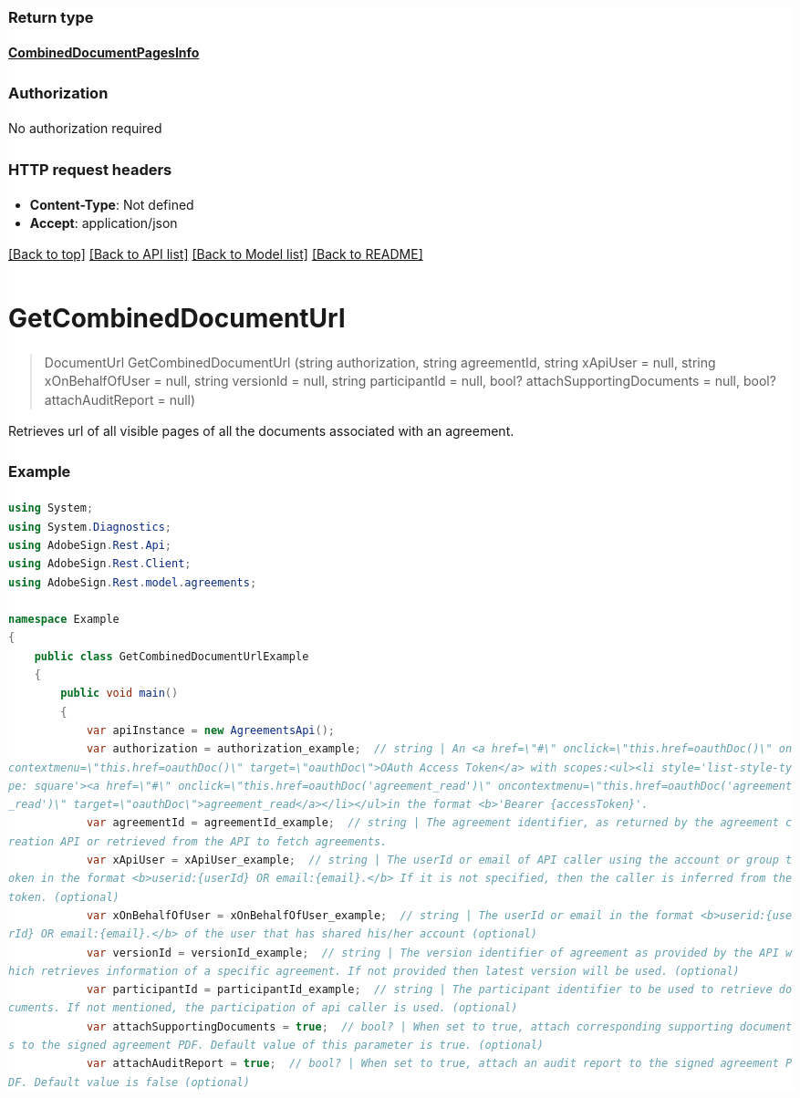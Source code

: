 ### Return type

[**CombinedDocumentPagesInfo**](CombinedDocumentPagesInfo.md)

### Authorization

No authorization required

### HTTP request headers

 - **Content-Type**: Not defined
 - **Accept**: application/json

[[Back to top]](#) [[Back to API list]](../README.md#documentation-for-api-endpoints) [[Back to Model list]](../README.md#documentation-for-models) [[Back to README]](../README.md)

<a name="getcombineddocumenturl"></a>
# **GetCombinedDocumentUrl**
> DocumentUrl GetCombinedDocumentUrl (string authorization, string agreementId, string xApiUser = null, string xOnBehalfOfUser = null, string versionId = null, string participantId = null, bool? attachSupportingDocuments = null, bool? attachAuditReport = null)

Retrieves url of all visible pages of all the documents associated with an agreement.

### Example
```csharp
using System;
using System.Diagnostics;
using AdobeSign.Rest.Api;
using AdobeSign.Rest.Client;
using AdobeSign.Rest.model.agreements;

namespace Example
{
    public class GetCombinedDocumentUrlExample
    {
        public void main()
        {
            var apiInstance = new AgreementsApi();
            var authorization = authorization_example;  // string | An <a href=\"#\" onclick=\"this.href=oauthDoc()\" oncontextmenu=\"this.href=oauthDoc()\" target=\"oauthDoc\">OAuth Access Token</a> with scopes:<ul><li style='list-style-type: square'><a href=\"#\" onclick=\"this.href=oauthDoc('agreement_read')\" oncontextmenu=\"this.href=oauthDoc('agreement_read')\" target=\"oauthDoc\">agreement_read</a></li></ul>in the format <b>'Bearer {accessToken}'.
            var agreementId = agreementId_example;  // string | The agreement identifier, as returned by the agreement creation API or retrieved from the API to fetch agreements.
            var xApiUser = xApiUser_example;  // string | The userId or email of API caller using the account or group token in the format <b>userid:{userId} OR email:{email}.</b> If it is not specified, then the caller is inferred from the token. (optional) 
            var xOnBehalfOfUser = xOnBehalfOfUser_example;  // string | The userId or email in the format <b>userid:{userId} OR email:{email}.</b> of the user that has shared his/her account (optional) 
            var versionId = versionId_example;  // string | The version identifier of agreement as provided by the API which retrieves information of a specific agreement. If not provided then latest version will be used. (optional) 
            var participantId = participantId_example;  // string | The participant identifier to be used to retrieve documents. If not mentioned, the participation of api caller is used. (optional) 
            var attachSupportingDocuments = true;  // bool? | When set to true, attach corresponding supporting documents to the signed agreement PDF. Default value of this parameter is true. (optional) 
            var attachAuditReport = true;  // bool? | When set to true, attach an audit report to the signed agreement PDF. Default value is false (optional) 

```